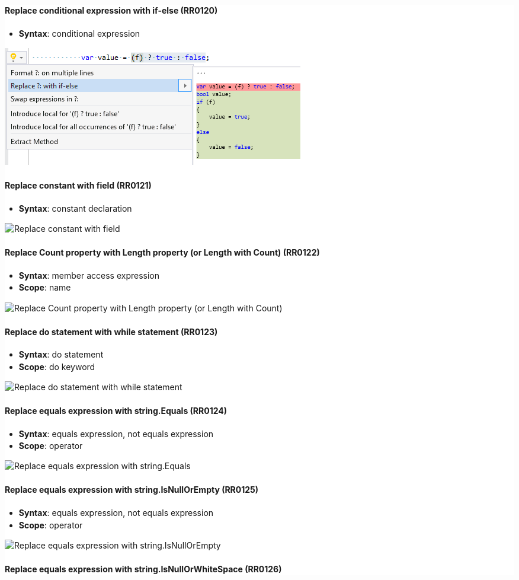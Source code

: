 #### Replace conditional expression with if\-else (RR0120)

* **Syntax**: conditional expression

![Replace conditional expression with if\-else](../../images/refactorings/ReplaceConditionalExpressionWithIfElse.png)

#### Replace constant with field (RR0121)

* **Syntax**: constant declaration

![Replace constant with field](../../images/refactorings/ReplaceConstantWithField.png)

#### Replace Count property with Length property \(or Length with Count\) (RR0122)

* **Syntax**: member access expression
* **Scope**: name

![Replace Count property with Length property \(or Length with Count\)](../../images/refactorings/ReplaceCountWithLengthOrLengthWithCount.png)

#### Replace do statement with while statement (RR0123)

* **Syntax**: do statement
* **Scope**: do keyword

![Replace do statement with while statement](../../images/refactorings/ReplaceDoStatementWithWhileStatement.png)

#### Replace equals expression with string\.Equals (RR0124)

* **Syntax**: equals expression, not equals expression
* **Scope**: operator

![Replace equals expression with string\.Equals](../../images/refactorings/ReplaceEqualsExpressionWithStringEquals.png)

#### Replace equals expression with string\.IsNullOrEmpty (RR0125)

* **Syntax**: equals expression, not equals expression
* **Scope**: operator

![Replace equals expression with string\.IsNullOrEmpty](../../images/refactorings/ReplaceEqualsExpressionWithStringIsNullOrEmpty.png)

#### Replace equals expression with string\.IsNullOrWhiteSpace (RR0126)
